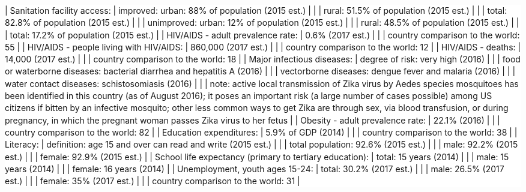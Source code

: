| Sanitation facility access: | improved: urban: 88% of population (2015 est.) |
| | rural: 51.5% of population (2015 est.) |
| | total: 82.8% of population (2015 est.) |
| | unimproved: urban: 12% of population (2015 est.) |
| | rural: 48.5% of population (2015 est.) |
| | total: 17.2% of population (2015 est.) |
| HIV/AIDS - adult prevalence rate: | 0.6% (2017 est.) |
| | country comparison to the world: 55 |
| HIV/AIDS - people living with HIV/AIDS: | 860,000 (2017 est.) |
| | country comparison to the world: 12 |
| HIV/AIDS - deaths: | 14,000 (2017 est.) |
| | country comparison to the world: 18 |
| Major infectious diseases: | degree of risk: very high (2016) |
| | food or waterborne diseases: bacterial diarrhea and hepatitis A (2016) |
| | vectorborne diseases: dengue fever and malaria (2016) |
| | water contact diseases: schistosomiasis (2016) |
| | note: active local transmission of Zika virus by Aedes species mosquitoes has been identified in this country (as of August 2016); it poses an important risk (a large number of cases possible) among US citizens if bitten by an infective mosquito; other less common ways to get Zika are through sex, via blood transfusion, or during pregnancy, in which the pregnant woman passes Zika virus to her fetus |
| Obesity - adult prevalence rate: | 22.1% (2016) |
| | country comparison to the world: 82 |
| Education expenditures: | 5.9% of GDP (2014) |
| | country comparison to the world: 38 |
| Literacy: | definition: age 15 and over can read and write (2015 est.) |
| | total population: 92.6% (2015 est.) |
| | male: 92.2% (2015 est.) |
| | female: 92.9% (2015 est.) |
| School life expectancy (primary to tertiary education): | total: 15 years (2014) |
| | male: 15 years (2014) |
| | female: 16 years (2014) |
| Unemployment, youth ages 15-24: | total: 30.2% (2017 est.) |
| | male: 26.5% (2017 est.) |
| | female: 35% (2017 est.) |
| | country comparison to the world: 31 |

